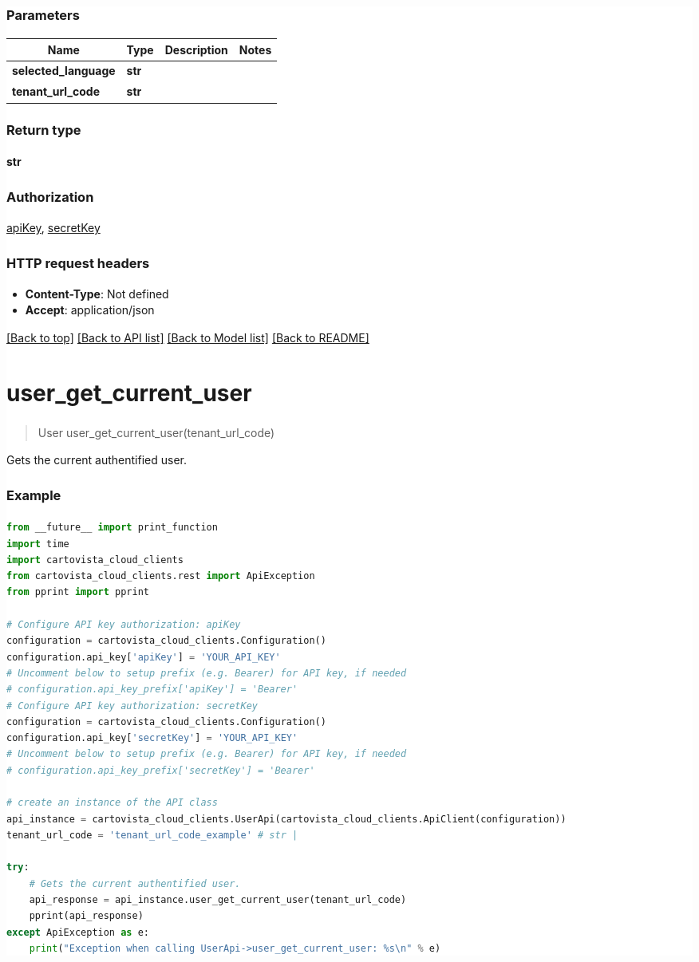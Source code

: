 ### Parameters

Name | Type | Description  | Notes
------------- | ------------- | ------------- | -------------
 **selected_language** | **str**|  | 
 **tenant_url_code** | **str**|  | 

### Return type

**str**

### Authorization

[apiKey](../README.md#apiKey), [secretKey](../README.md#secretKey)

### HTTP request headers

 - **Content-Type**: Not defined
 - **Accept**: application/json

[[Back to top]](#) [[Back to API list]](../README.md#documentation-for-api-endpoints) [[Back to Model list]](../README.md#documentation-for-models) [[Back to README]](../README.md)

# **user_get_current_user**
> User user_get_current_user(tenant_url_code)

Gets the current authentified user.

### Example
```python
from __future__ import print_function
import time
import cartovista_cloud_clients
from cartovista_cloud_clients.rest import ApiException
from pprint import pprint

# Configure API key authorization: apiKey
configuration = cartovista_cloud_clients.Configuration()
configuration.api_key['apiKey'] = 'YOUR_API_KEY'
# Uncomment below to setup prefix (e.g. Bearer) for API key, if needed
# configuration.api_key_prefix['apiKey'] = 'Bearer'
# Configure API key authorization: secretKey
configuration = cartovista_cloud_clients.Configuration()
configuration.api_key['secretKey'] = 'YOUR_API_KEY'
# Uncomment below to setup prefix (e.g. Bearer) for API key, if needed
# configuration.api_key_prefix['secretKey'] = 'Bearer'

# create an instance of the API class
api_instance = cartovista_cloud_clients.UserApi(cartovista_cloud_clients.ApiClient(configuration))
tenant_url_code = 'tenant_url_code_example' # str | 

try:
    # Gets the current authentified user.
    api_response = api_instance.user_get_current_user(tenant_url_code)
    pprint(api_response)
except ApiException as e:
    print("Exception when calling UserApi->user_get_current_user: %s\n" % e)
```
